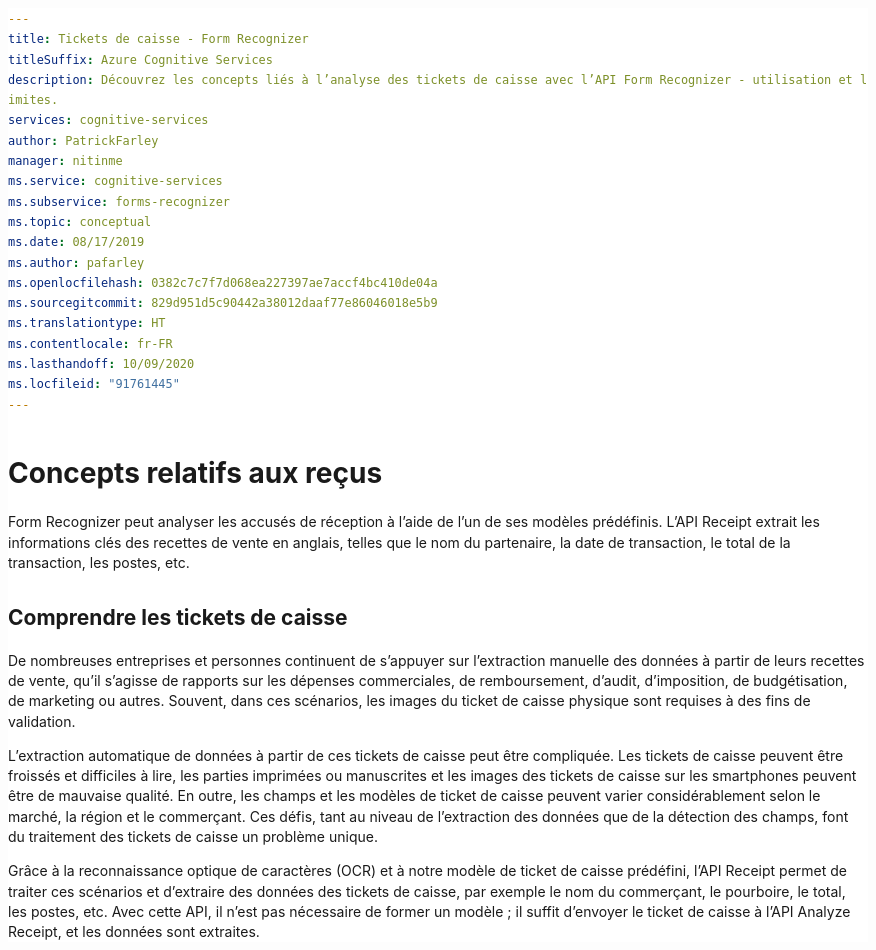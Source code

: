 ```yaml
---
title: Tickets de caisse - Form Recognizer
titleSuffix: Azure Cognitive Services
description: Découvrez les concepts liés à l’analyse des tickets de caisse avec l’API Form Recognizer - utilisation et limites.
services: cognitive-services
author: PatrickFarley
manager: nitinme
ms.service: cognitive-services
ms.subservice: forms-recognizer
ms.topic: conceptual
ms.date: 08/17/2019
ms.author: pafarley
ms.openlocfilehash: 0382c7c7f7d068ea227397ae7accf4bc410de04a
ms.sourcegitcommit: 829d951d5c90442a38012daaf77e86046018e5b9
ms.translationtype: HT
ms.contentlocale: fr-FR
ms.lasthandoff: 10/09/2020
ms.locfileid: "91761445"
---
```

# <a name="receipt-concepts"></a>Concepts relatifs aux reçus

Form Recognizer peut analyser les accusés de réception à l’aide de l’un de ses modèles prédéfinis. L’API Receipt extrait les informations clés des recettes de vente en anglais, telles que le nom du partenaire, la date de transaction, le total de la transaction, les postes, etc. 

## <a name="understanding-receipts"></a>Comprendre les tickets de caisse 

De nombreuses entreprises et personnes continuent de s’appuyer sur l’extraction manuelle des données à partir de leurs recettes de vente, qu’il s’agisse de rapports sur les dépenses commerciales, de remboursement, d’audit, d’imposition, de budgétisation, de marketing ou autres. Souvent, dans ces scénarios, les images du ticket de caisse physique sont requises à des fins de validation.  

L’extraction automatique de données à partir de ces tickets de caisse peut être compliquée. Les tickets de caisse peuvent être froissés et difficiles à lire, les parties imprimées ou manuscrites et les images des tickets de caisse sur les smartphones peuvent être de mauvaise qualité. En outre, les champs et les modèles de ticket de caisse peuvent varier considérablement selon le marché, la région et le commerçant. Ces défis, tant au niveau de l’extraction des données que de la détection des champs, font du traitement des tickets de caisse un problème unique.  

Grâce à la reconnaissance optique de caractères (OCR) et à notre modèle de ticket de caisse prédéfini, l’API Receipt permet de traiter ces scénarios et d’extraire des données des tickets de caisse, par exemple le nom du commerçant, le pourboire, le total, les postes, etc. Avec cette API, il n’est pas nécessaire de former un modèle ; il suffit d’envoyer le ticket de caisse à l’API Analyze Receipt, et les données sont extraites.
